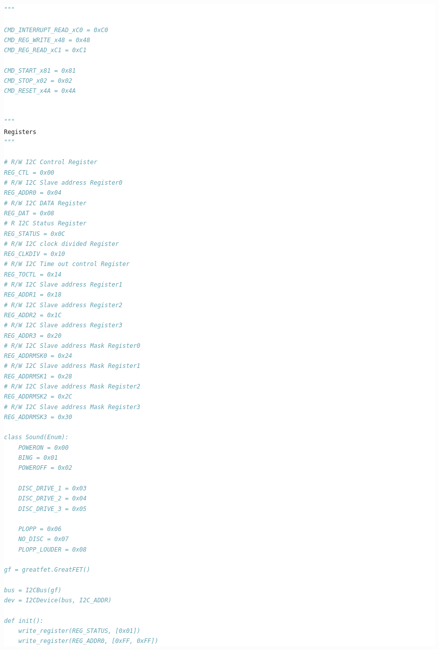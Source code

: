 ```py
"""

CMD_INTERRUPT_READ_xC0 = 0xC0
CMD_REG_WRITE_x48 = 0x48
CMD_REG_READ_xC1 = 0xC1

CMD_START_x81 = 0x81
CMD_STOP_x02 = 0x02
CMD_RESET_x4A = 0x4A


"""
Registers
"""

# R/W I2C Control Register
REG_CTL = 0x00
# R/W I2C Slave address Register0
REG_ADDR0 = 0x04
# R/W I2C DATA Register
REG_DAT = 0x08
# R I2C Status Register
REG_STATUS = 0x0C
# R/W I2C clock divided Register
REG_CLKDIV = 0x10
# R/W I2C Time out control Register
REG_TOCTL = 0x14
# R/W I2C Slave address Register1
REG_ADDR1 = 0x18
# R/W I2C Slave address Register2
REG_ADDR2 = 0x1C
# R/W I2C Slave address Register3
REG_ADDR3 = 0x20
# R/W I2C Slave address Mask Register0
REG_ADDRMSK0 = 0x24
# R/W I2C Slave address Mask Register1
REG_ADDRMSK1 = 0x28
# R/W I2C Slave address Mask Register2
REG_ADDRMSK2 = 0x2C
# R/W I2C Slave address Mask Register3
REG_ADDRMSK3 = 0x30

class Sound(Enum):
    POWERON = 0x00
    BING = 0x01
    POWEROFF = 0x02

    DISC_DRIVE_1 = 0x03
    DISC_DRIVE_2 = 0x04
    DISC_DRIVE_3 = 0x05

    PLOPP = 0x06
    NO_DISC = 0x07
    PLOPP_LOUDER = 0x08

gf = greatfet.GreatFET()

bus = I2CBus(gf)
dev = I2CDevice(bus, I2C_ADDR)

def init():
    write_register(REG_STATUS, [0x01])
    write_register(REG_ADDR0, [0xFF, 0xFF])
```